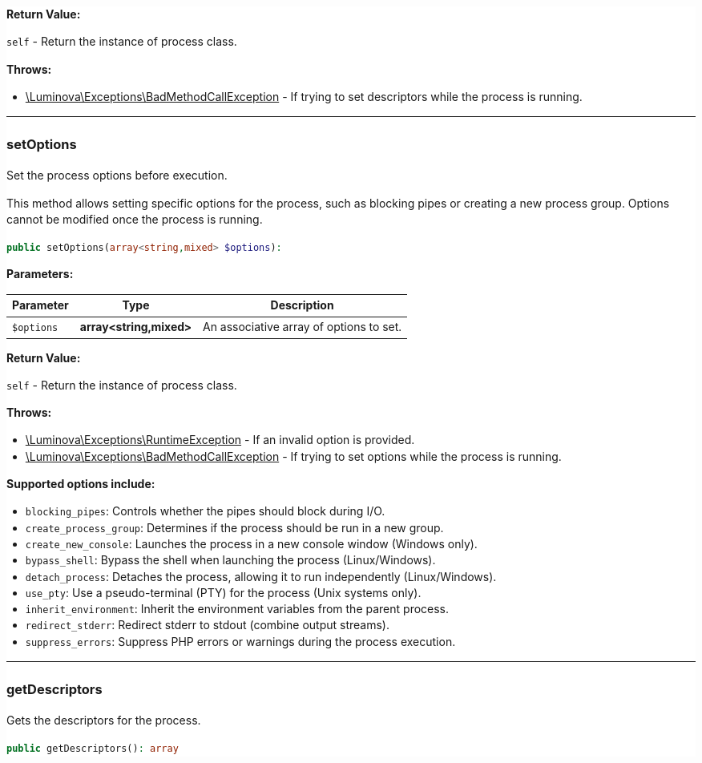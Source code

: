 **Return Value:**

`self` - Return the instance of process class.

**Throws:**

- [\Luminova\Exceptions\BadMethodCallException](/running/exceptions.md#badmethodcallexception) - If trying to set descriptors while the process is running.

***

### setOptions

Set the process options before execution.

This method allows setting specific options for the process, such as blocking pipes or
creating a new process group. Options cannot be modified once the process is running.

```php
public setOptions(array<string,mixed> $options): 
```

**Parameters:**

| Parameter | Type | Description |
|-----------|------|-------------|
| `$options` | **array<string,mixed>** | An associative array of options to set. |

**Return Value:**

`self` - Return the instance of process class.

**Throws:**

- [\Luminova\Exceptions\RuntimeException](/running/exceptions.md#runtimeexception) - If an invalid option is provided.
- [\Luminova\Exceptions\BadMethodCallException](/running/exceptions.md#badmethodcallexception) - If trying to set options while the process is running.

**Supported options include:**

- `blocking_pipes`: Controls whether the pipes should block during I/O.
- `create_process_group`: Determines if the process should be run in a new group.
- `create_new_console`: Launches the process in a new console window (Windows only).
- `bypass_shell`: Bypass the shell when launching the process (Linux/Windows).
- `detach_process`: Detaches the process, allowing it to run independently (Linux/Windows).
- `use_pty`: Use a pseudo-terminal (PTY) for the process (Unix systems only).
- `inherit_environment`: Inherit the environment variables from the parent process.
- `redirect_stderr`: Redirect stderr to stdout (combine output streams).
- `suppress_errors`: Suppress PHP errors or warnings during the process execution.

***

### getDescriptors

Gets the descriptors for the process.

```php
public getDescriptors(): array
```
